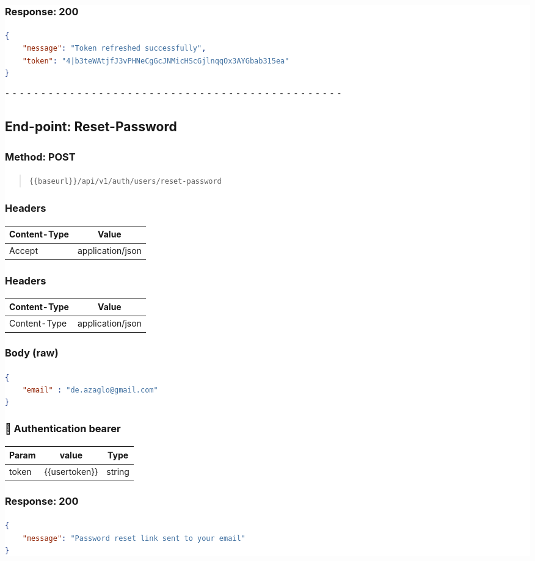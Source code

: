 
### Response: 200
```json
{
    "message": "Token refreshed successfully",
    "token": "4|b3teWAtjfJ3vPHNeCgGcJNMicHScGjlnqqOx3AYGbab315ea"
}
```


⁃ ⁃ ⁃ ⁃ ⁃ ⁃ ⁃ ⁃ ⁃ ⁃ ⁃ ⁃ ⁃ ⁃ ⁃ ⁃ ⁃ ⁃ ⁃ ⁃ ⁃ ⁃ ⁃ ⁃ ⁃ ⁃ ⁃ ⁃ ⁃ ⁃ ⁃ ⁃ ⁃ ⁃ ⁃ ⁃ ⁃ ⁃ ⁃ ⁃ ⁃ ⁃ ⁃ ⁃ ⁃ ⁃ ⁃

## End-point: Reset-Password
### Method: POST
>```
>{{baseurl}}/api/v1/auth/users/reset-password
>```
### Headers

|Content-Type|Value|
|---|---|
|Accept|application/json|


### Headers

|Content-Type|Value|
|---|---|
|Content-Type|application/json|


### Body (**raw**)

```json
{
    "email" : "de.azaglo@gmail.com"
}
```

### 🔑 Authentication bearer

|Param|value|Type|
|---|---|---|
|token|{{usertoken}}|string|


### Response: 200
```json
{
    "message": "Password reset link sent to your email"
}
```
